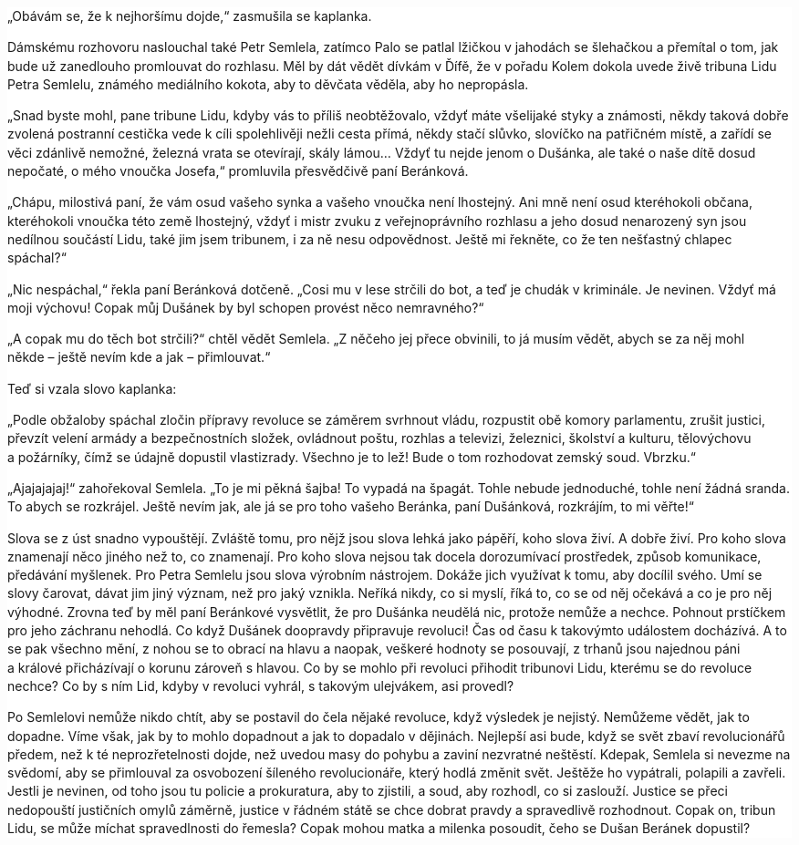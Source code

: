 „Obávám se, že k nejhoršímu dojde,“ zasmušila se kaplanka.

Dámskému rozhovoru naslouchal také Petr Semlela, zatímco Palo se patlal lžičkou v jahodách se šlehačkou a přemítal o tom, jak bude už zanedlouho promlouvat do rozhlasu. Měl by dát vědět dívkám v Ďífě, že v pořadu Kolem dokola uvede živě tribuna Lidu Petra Semlelu, známého mediálního kokota, aby to děvčata věděla, aby ho nepropásla.

„Snad byste mohl, pane tribune Lidu, kdyby vás to příliš neobtěžovalo, vždyť máte všelijaké styky a známosti, někdy taková dobře zvolená postranní cestička vede k cíli spolehlivěji nežli cesta přímá, někdy stačí slůvko, slovíčko na patřičném místě, a zařídí se věci zdánlivě nemožné, železná vrata se otevírají, skály lámou… Vždyť tu nejde jenom o Dušánka, ale také o naše dítě dosud nepočaté, o mého vnoučka Josefa,“ promluvila přesvědčivě paní Beránková.

„Chápu, milostivá paní, že vám osud vašeho synka a vašeho vnoučka není lhostejný. Ani mně není osud kteréhokoli občana, kteréhokoli vnoučka této země lhostejný, vždyť i mistr zvuku z veřejnoprávního rozhlasu a jeho dosud nenarozený syn jsou nedílnou součástí Lidu, také jim jsem tribunem, i za ně nesu odpovědnost. Ještě mi řekněte, co že ten nešťastný chlapec spáchal?“

„Nic nespáchal,“ řekla paní Beránková dotčeně. „Cosi mu v lese strčili do bot, a teď je chudák v kriminále. Je nevinen. Vždyť má moji výchovu! Copak můj Dušánek by byl schopen provést něco nemravného?“

„A copak mu do těch bot strčili?“ chtěl vědět Semlela. „Z něčeho jej přece obvinili, to já musím vědět, abych se za něj mohl někde – ještě nevím kde a jak – přimlouvat.“

Teď si vzala slovo kaplanka:

„Podle obžaloby spáchal zločin přípravy revoluce se záměrem svrhnout vládu, rozpustit obě komory parlamentu, zrušit justici, převzít velení armády a bezpečnostních složek, ovládnout poštu, rozhlas a televizi, železnici, školství a kulturu, tělovýchovu a požárníky, čímž se údajně dopustil vlastizrady. Všechno je to lež! Bude o tom rozhodovat zemský soud. Vbrzku.“

„Ajajajajaj!“ zahořekoval Semlela. „To je mi pěkná šajba! To vypadá na špagát. Tohle nebude jednoduché, tohle není žádná sranda. To abych se rozkrájel. Ještě nevím jak, ale já se pro toho vašeho Beránka, paní Dušánková, rozkrájím, to mi věřte!“

Slova se z úst snadno vypouštějí. Zvláště tomu, pro nějž jsou slova lehká jako pápěří, koho slova živí. A dobře živí. Pro koho slova znamenají něco jiného než to, co znamenají. Pro koho slova nejsou tak docela dorozumívací prostředek, způsob komunikace, předávání myšlenek. Pro Petra Semlelu jsou slova výrobním nástrojem. Dokáže jich využívat k tomu, aby docílil svého. Umí se slovy čarovat, dávat jim jiný význam, než pro jaký vznikla. Neříká nikdy, co si myslí, říká to, co se od něj očekává a co je pro něj výhodné. Zrovna teď by měl paní Beránkové vysvětlit, že pro Dušánka neudělá nic, protože nemůže a nechce. Pohnout prstíčkem pro jeho záchranu nehodlá. Co když Dušánek doopravdy připravuje revoluci! Čas od času k takovýmto událostem docházívá. A to se pak všechno mění, z nohou se to obrací na hlavu a naopak, veškeré hodnoty se posouvají, z trhanů jsou najednou páni a králové přicházívají o korunu zároveň s hlavou. Co by se mohlo při revoluci přihodit tribunovi Lidu, kterému se do revoluce nechce? Co by s ním Lid, kdyby v revoluci vyhrál, s takovým ulejvákem, asi provedl?

Po Semlelovi nemůže nikdo chtít, aby se postavil do čela nějaké revoluce, když výsledek je nejistý. Nemůžeme vědět, jak to dopadne. Víme však, jak by to mohlo dopadnout a jak to dopadalo v dějinách. Nejlepší asi bude, když se svět zbaví revolucionářů předem, než k té neprozřetelnosti dojde, než uvedou masy do pohybu a zaviní nezvratné neštěstí. Kdepak, Semlela si nevezme na svědomí, aby se přimlouval za osvobození šíleného revolucionáře, který hodlá změnit svět. Ještěže ho vypátrali, polapili a zavřeli. Jestli je nevinen, od toho jsou tu policie a prokuratura, aby to zjistili, a soud, aby rozhodl, co si zaslouží. Justice se přeci nedopouští justičních omylů záměrně, justice v řádném státě se chce dobrat pravdy a spravedlivě rozhodnout. Copak on, tribun Lidu, se může míchat spravedlnosti do řemesla? Copak mohou matka a milenka posoudit, čeho se Dušan Beránek dopustil?
